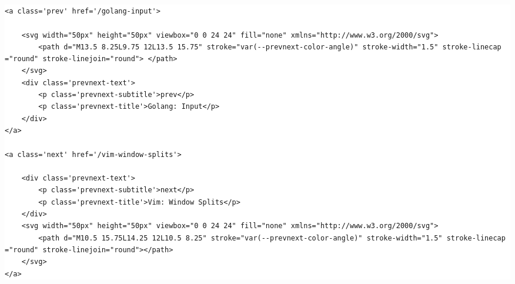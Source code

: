     <a class='prev' href='/golang-input'>
    
        <svg width="50px" height="50px" viewbox="0 0 24 24" fill="none" xmlns="http://www.w3.org/2000/svg">
            <path d="M13.5 8.25L9.75 12L13.5 15.75" stroke="var(--prevnext-color-angle)" stroke-width="1.5" stroke-linecap="round" stroke-linejoin="round"> </path>
        </svg>
        <div class='prevnext-text'>
            <p class='prevnext-subtitle'>prev</p>
            <p class='prevnext-title'>Golang: Input</p>
        </div>
    </a>
    
    <a class='next' href='/vim-window-splits'>
    
        <div class='prevnext-text'>
            <p class='prevnext-subtitle'>next</p>
            <p class='prevnext-title'>Vim: Window Splits</p>
        </div>
        <svg width="50px" height="50px" viewbox="0 0 24 24" fill="none" xmlns="http://www.w3.org/2000/svg">
            <path d="M10.5 15.75L14.25 12L10.5 8.25" stroke="var(--prevnext-color-angle)" stroke-width="1.5" stroke-linecap="round" stroke-linejoin="round"></path>
        </svg>
    </a>
  </div>